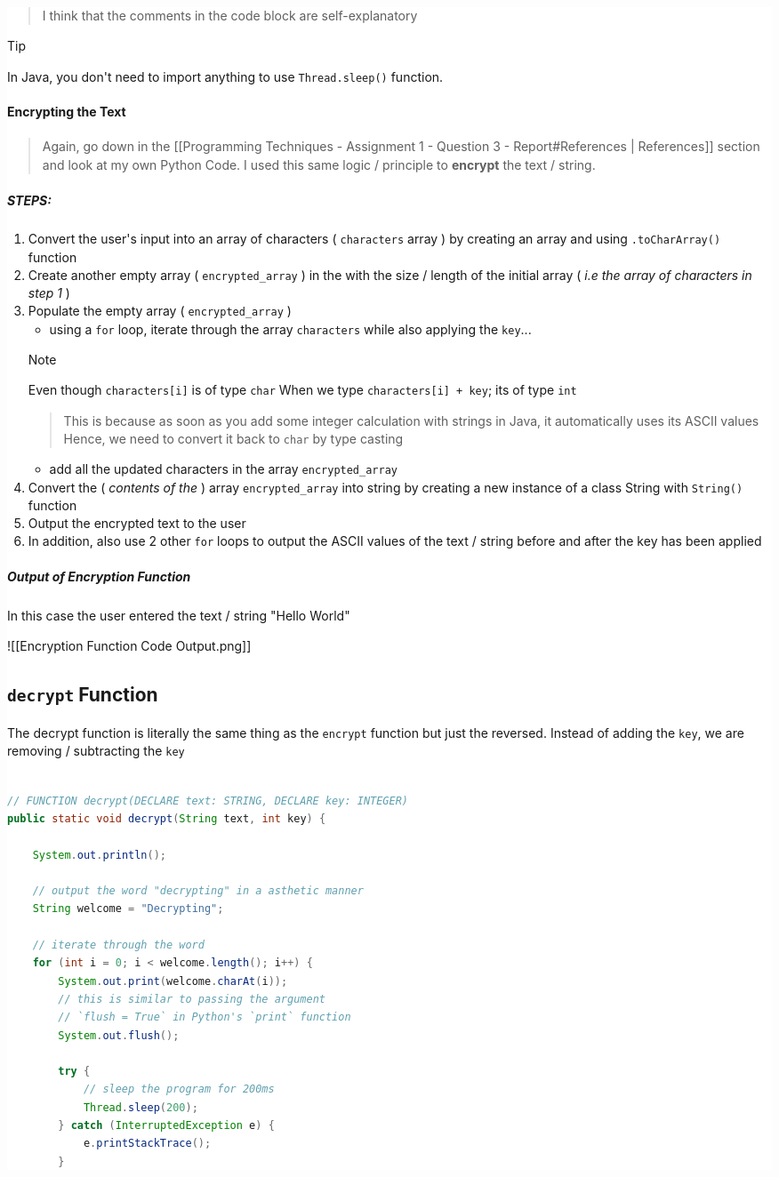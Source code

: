 >I think that the comments in the code block are self-explanatory

>[!tip]
>In Java, you don't need to import anything to use `Thread.sleep()` function.

#### Encrypting the Text

>Again, go down in the [[Programming Techniques - Assignment 1 - Question 3 - Report#References | References]] section and look at my own Python Code.
>I used this same logic / principle to **encrypt** the text / string.

##### STEPS:

1. Convert the user's input into an array of characters ( `characters` array ) by creating an array and using `.toCharArray()` function
2. Create another empty array ( `encrypted_array` ) in the with the size / length of the initial array ( *i.e the array of characters in step 1* )
3. Populate the empty array ( `encrypted_array` )
	- using a `for` loop, iterate through the array `characters` while also applying the `key`...
	>[!note]
	>Even though `characters[i]` is of type `char`
	>When we type `characters[i] + key`; its of type `int`
	>>This is because as soon as you add some integer calculation with strings in Java, it automatically uses its ASCII values
	>Hence, we need to convert it back to `char` by type casting
	- add all the updated characters in the array `encrypted_array`
4. Convert the ( *contents of the* ) array `encrypted_array` into string by creating a new instance of a class String with `String()` function
5. Output the encrypted text to the user
6. In addition, also use 2 other `for` loops to output the ASCII values of the text / string before and after the key has been applied

##### Output of Encryption Function

In this case the user entered the text / string "Hello World"

![[Encryption Function Code Output.png]]

## `decrypt` Function

The decrypt function is literally the same thing as the `encrypt` function but just the reversed.
Instead of adding the `key`, we are removing / subtracting the `key`

```java

// FUNCTION decrypt(DECLARE text: STRING, DECLARE key: INTEGER)
public static void decrypt(String text, int key) {

	System.out.println();

	// output the word "decrypting" in a asthetic manner
	String welcome = "Decrypting";

	// iterate through the word
	for (int i = 0; i < welcome.length(); i++) {
		System.out.print(welcome.charAt(i));
		// this is similar to passing the argument
		// `flush = True` in Python's `print` function
		System.out.flush();

		try {
			// sleep the program for 200ms
			Thread.sleep(200);
		} catch (InterruptedException e) {
			e.printStackTrace();
		}
```